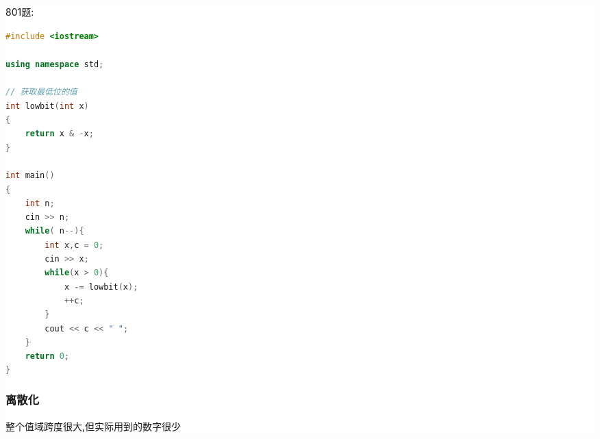 801题:

```c++
#include <iostream>

using namespace std;

// 获取最低位的值
int lowbit(int x)
{
    return x & -x;
}

int main()
{
    int n;
    cin >> n;
    while( n--){
        int x,c = 0;
        cin >> x;
        while(x > 0){
            x -= lowbit(x);
            ++c;
        }
        cout << c << " ";
    }
    return 0;
}
```



### 离散化	

整个值域跨度很大,但实际用到的数字很少
